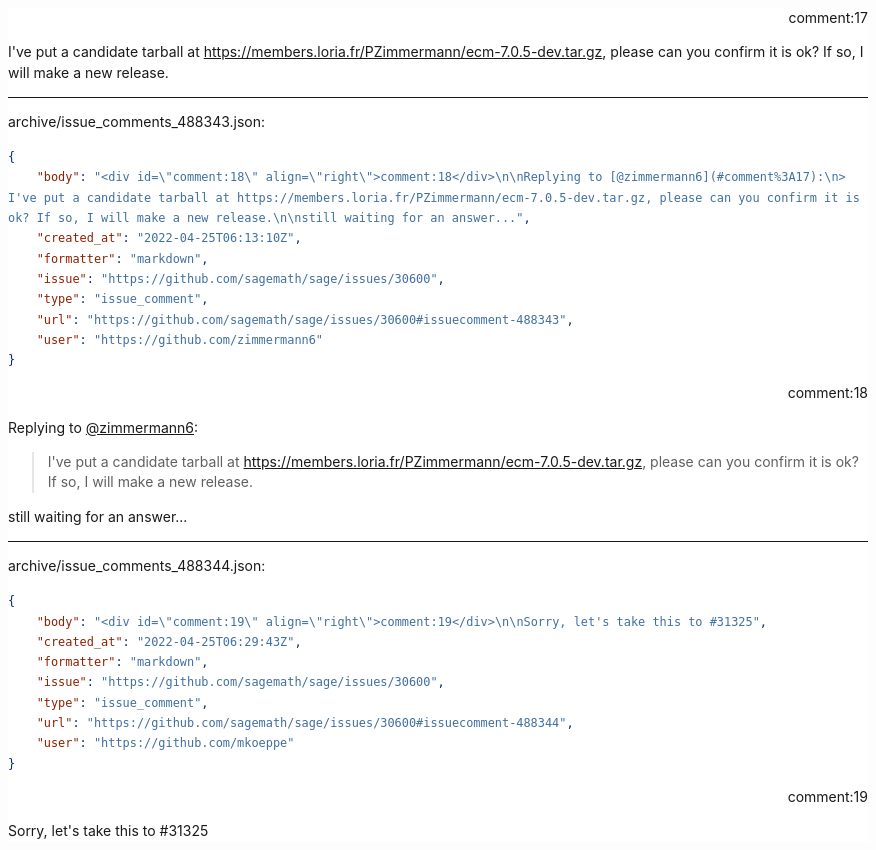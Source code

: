 <div id="comment:17" align="right">comment:17</div>

I've put a candidate tarball at https://members.loria.fr/PZimmermann/ecm-7.0.5-dev.tar.gz, please can you confirm it is ok? If so, I will make a new release.



---

archive/issue_comments_488343.json:
```json
{
    "body": "<div id=\"comment:18\" align=\"right\">comment:18</div>\n\nReplying to [@zimmermann6](#comment%3A17):\n> I've put a candidate tarball at https://members.loria.fr/PZimmermann/ecm-7.0.5-dev.tar.gz, please can you confirm it is ok? If so, I will make a new release.\n\nstill waiting for an answer...",
    "created_at": "2022-04-25T06:13:10Z",
    "formatter": "markdown",
    "issue": "https://github.com/sagemath/sage/issues/30600",
    "type": "issue_comment",
    "url": "https://github.com/sagemath/sage/issues/30600#issuecomment-488343",
    "user": "https://github.com/zimmermann6"
}
```

<div id="comment:18" align="right">comment:18</div>

Replying to [@zimmermann6](#comment%3A17):
> I've put a candidate tarball at https://members.loria.fr/PZimmermann/ecm-7.0.5-dev.tar.gz, please can you confirm it is ok? If so, I will make a new release.

still waiting for an answer...



---

archive/issue_comments_488344.json:
```json
{
    "body": "<div id=\"comment:19\" align=\"right\">comment:19</div>\n\nSorry, let's take this to #31325",
    "created_at": "2022-04-25T06:29:43Z",
    "formatter": "markdown",
    "issue": "https://github.com/sagemath/sage/issues/30600",
    "type": "issue_comment",
    "url": "https://github.com/sagemath/sage/issues/30600#issuecomment-488344",
    "user": "https://github.com/mkoeppe"
}
```

<div id="comment:19" align="right">comment:19</div>

Sorry, let's take this to #31325
